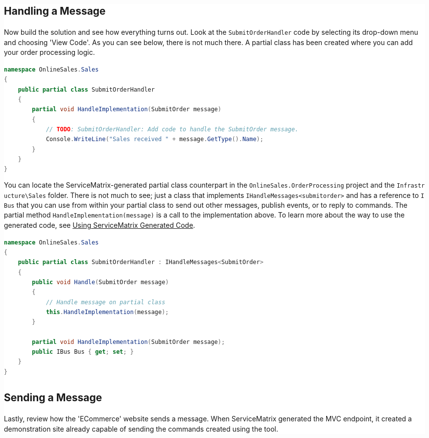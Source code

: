 
## Handling a Message

Now build the solution and see how everything turns out. Look at the `SubmitOrderHandler` code by selecting its drop-down menu and choosing 'View Code'. As you can see below, there is not much there. A partial class has been created where you can add your order processing logic.

```C#
namespace OnlineSales.Sales
{
    public partial class SubmitOrderHandler
    {
        partial void HandleImplementation(SubmitOrder message)
        {
            // TODO: SubmitOrderHandler: Add code to handle the SubmitOrder message.
            Console.WriteLine("Sales received " + message.GetType().Name);
        }
    }
}
```

You can locate the ServiceMatrix-generated partial class counterpart in the `OnlineSales.OrderProcessing` project and the `Infrastructure\Sales` folder. There is not much to see; just a class that implements `IHandleMessages<submitorder>` and has a reference to `IBus` that you can use from within your partial class to send out other messages, publish events, or to reply to commands. The partial method `HandleImplementation(message)` is a call to the implementation above. To learn more about the way to use the generated code, see [Using ServiceMatrix Generated Code](customizing-extending.md). 
   
```C#
namespace OnlineSales.Sales
{
    public partial class SubmitOrderHandler : IHandleMessages<SubmitOrder>
    {
		public void Handle(SubmitOrder message)
		{
			// Handle message on partial class
			this.HandleImplementation(message);
		}

		partial void HandleImplementation(SubmitOrder message);
        public IBus Bus { get; set; }
    }
}

```


## Sending a Message

Lastly, review how the 'ECommerce' website sends a message. When ServiceMatrix generated the MVC endpoint, it created a demonstration site already capable of sending the commands created using the tool.

